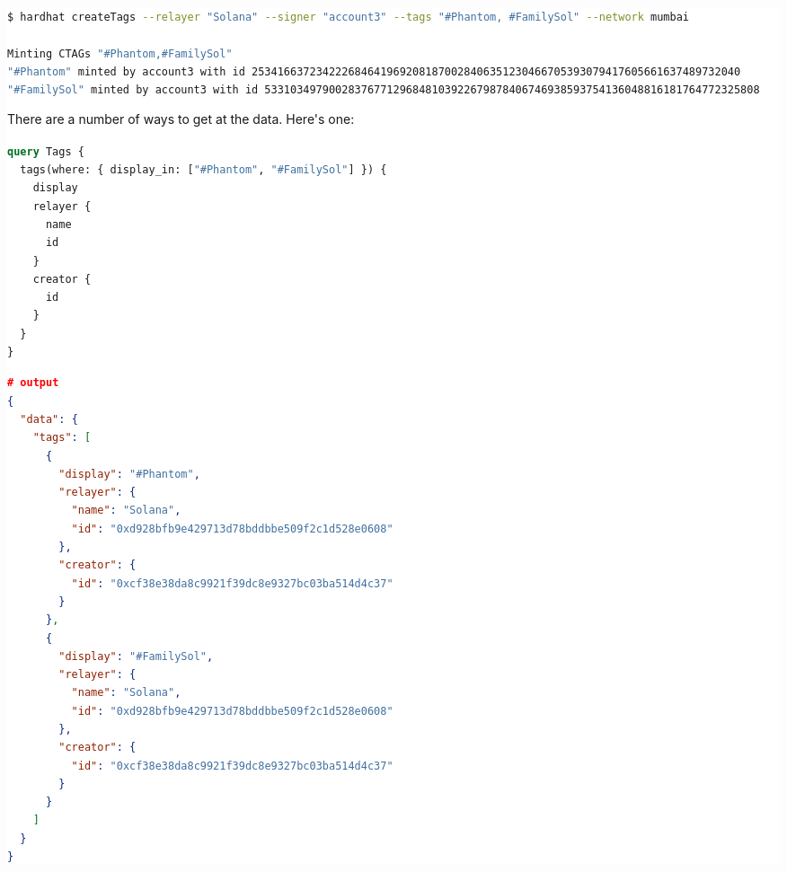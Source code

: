 ```zsh
$ hardhat createTags --relayer "Solana" --signer "account3" --tags "#Phantom, #FamilySol" --network mumbai

Minting CTAGs "#Phantom,#FamilySol"
"#Phantom" minted by account3 with id 2534166372342226846419692081870028406351230466705393079417605661637489732040
"#FamilySol" minted by account3 with id 53310349790028376771296848103922679878406746938593754136048816181764772325808
```

There are a number of ways to get at the data. Here's one:

```graphql
query Tags {
  tags(where: { display_in: ["#Phantom", "#FamilySol"] }) {
    display
    relayer {
      name
      id
    }
    creator {
      id
    }
  }
}
```

```json
# output
{
  "data": {
    "tags": [
      {
        "display": "#Phantom",
        "relayer": {
          "name": "Solana",
          "id": "0xd928bfb9e429713d78bddbbe509f2c1d528e0608"
        },
        "creator": {
          "id": "0xcf38e38da8c9921f39dc8e9327bc03ba514d4c37"
        }
      },
      {
        "display": "#FamilySol",
        "relayer": {
          "name": "Solana",
          "id": "0xd928bfb9e429713d78bddbbe509f2c1d528e0608"
        },
        "creator": {
          "id": "0xcf38e38da8c9921f39dc8e9327bc03ba514d4c37"
        }
      }
    ]
  }
}

```
